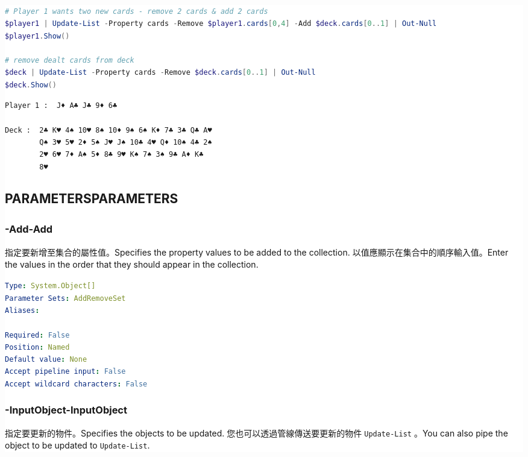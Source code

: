 ```powershell
# Player 1 wants two new cards - remove 2 cards & add 2 cards
$player1 | Update-List -Property cards -Remove $player1.cards[0,4] -Add $deck.cards[0..1] | Out-Null
$player1.Show()

# remove dealt cards from deck
$deck | Update-List -Property cards -Remove $deck.cards[0..1] | Out-Null
$deck.Show()
```

```Output
Player 1 :  J♦ A♣ J♣ 9♦ 6♣

Deck :  2♣ K♥ 4♠ 10♥ 8♠ 10♦ 9♠ 6♠ K♦ 7♣ 3♣ Q♣ A♥
        Q♠ 3♥ 5♥ 2♦ 5♠ J♥ J♠ 10♣ 4♥ Q♦ 10♠ 4♣ 2♠
        2♥ 6♥ 7♦ A♠ 5♦ 8♣ 9♥ K♠ 7♠ 3♠ 9♣ A♦ K♣
        8♥
```

## <span data-ttu-id="10f4d-138">PARAMETERS</span><span class="sxs-lookup"><span data-stu-id="10f4d-138">PARAMETERS</span></span>

### <span data-ttu-id="10f4d-139">-Add</span><span class="sxs-lookup"><span data-stu-id="10f4d-139">-Add</span></span>

<span data-ttu-id="10f4d-140">指定要新增至集合的屬性值。</span><span class="sxs-lookup"><span data-stu-id="10f4d-140">Specifies the property values to be added to the collection.</span></span> <span data-ttu-id="10f4d-141">以值應顯示在集合中的順序輸入值。</span><span class="sxs-lookup"><span data-stu-id="10f4d-141">Enter the values in the order that they should appear in the collection.</span></span>

```yaml
Type: System.Object[]
Parameter Sets: AddRemoveSet
Aliases:

Required: False
Position: Named
Default value: None
Accept pipeline input: False
Accept wildcard characters: False
```

### <span data-ttu-id="10f4d-142">-InputObject</span><span class="sxs-lookup"><span data-stu-id="10f4d-142">-InputObject</span></span>

<span data-ttu-id="10f4d-143">指定要更新的物件。</span><span class="sxs-lookup"><span data-stu-id="10f4d-143">Specifies the objects to be updated.</span></span> <span data-ttu-id="10f4d-144">您也可以透過管線傳送要更新的物件 `Update-List` 。</span><span class="sxs-lookup"><span data-stu-id="10f4d-144">You can also pipe the object to be updated to `Update-List`.</span></span>
